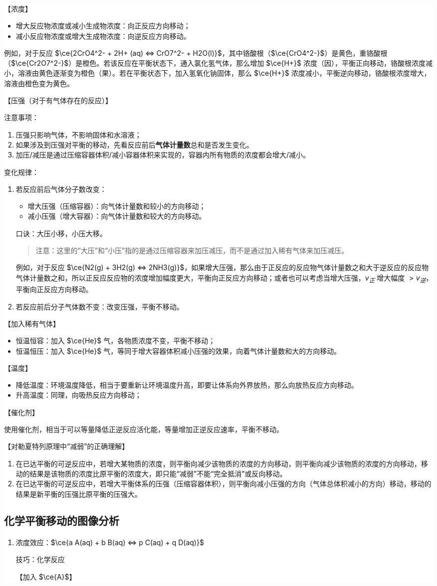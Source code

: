 【浓度】

- 增大反应物浓度或减小生成物浓度：向正反应方向移动；
- 减小反应物浓度或增大生成物浓度：向逆反应方向移动。

例如，对于反应 $\ce{2CrO4^2- + 2H+ (aq) <=> CrO7^2- + H2O(l)}$，其中铬酸根（$\ce{CrO4^2-}$）是黄色，重铬酸根（$\ce{Cr2O7^2-}$）是橙色。若该反应在平衡状态下，通入氯化氢气体，那么增加 $\ce{H+}$ 浓度（因），平衡正向移动，铬酸根浓度减小，溶液由黄色逐渐变为橙色（果）。若在平衡状态下，加入氢氧化钠固体，那么 $\ce{H+}$ 浓度减小，平衡逆向移动，铬酸根浓度增大，溶液由橙色变为黄色。

【压强（对于有气体存在的反应）】

注意事项：

1. 压强只影响气体，不影响固体和水溶液；
2. 如果涉及到压强对平衡的移动，先看反应前后**气体计量数**总和是否发生变化。
3. 加压/减压是通过压缩容器体积/减小容器体积来实现的，容器内所有物质的浓度都会增大/减小。

变化规律：

1. 若反应前后气体分子数改变：

   - 增大压强（压缩容器）：向气体计量数和较小的方向移动；
   - 减小压强（增大容器）：向气体计量数和较大的方向移动。

   口诀：大压小移，小压大移。

   > 注意：这里的“大压”和“小压”指的是通过压缩容器来加压减压，而不是通过加入稀有气体来加压减压。

   例如，对于反应 $\ce{N2(g) + 3H2(g) <=> 2NH3(g)}$，如果增大压强，那么由于正反应的反应物气体计量数之和大于逆反应的反应物气体计量数之和，所以正反应反应物的浓度增加幅度更大，平衡向正反应方向移动；或者也可以考虑当增大压强，$v_正$ 增大幅度 $>v_逆$，平衡向正反应方向移动。

2. 若反应前后分子气体数不变：改变压强，平衡不移动。

【加入稀有气体】

- 恒温恒容：加入 $\ce{He}$ 气，各物质浓度不变，平衡不移动；
- 恒温恒压：加入 $\ce{He}$ 气，等同于增大容器体积减小压强的效果，向着气体计量数和大的方向移动。

【温度】

- 降低温度：环境温度降低，相当于要重新让环境温度升高，即要让体系向外界放热，那么向放热反应方向移动。
- 升高温度：同理，向吸热反应方向移动；

【催化剂】

使用催化剂，相当于可以等量降低正逆反应活化能，等量增加正逆反应速率，平衡不移动。

【对勒夏特列原理中“减弱”的正确理解】

1. 在已达平衡的可逆反应中，若增大某物质的浓度，则平衡向减少该物质的浓度的方向移动，则平衡向减少该物质的浓度的方向移动，移动的结果是该物质的浓度比原平衡的浓度大，即只能“减弱”不能“完全抵消”或反向移动。
2. 在已达平衡的可逆反应中，若增大平衡体系的压强（压缩容器体积），则平衡向减小压强的方向（气体总体积减小的方向）移动，移动的结果是新平衡的压强比原平衡的压强大。

## 化学平衡移动的图像分析

1. 浓度效应：$\ce{a A(aq) + b B(aq) <=> p C(aq) + q D(aq)}$

   技巧：化学反应

   【加入 $\ce{A}$】
